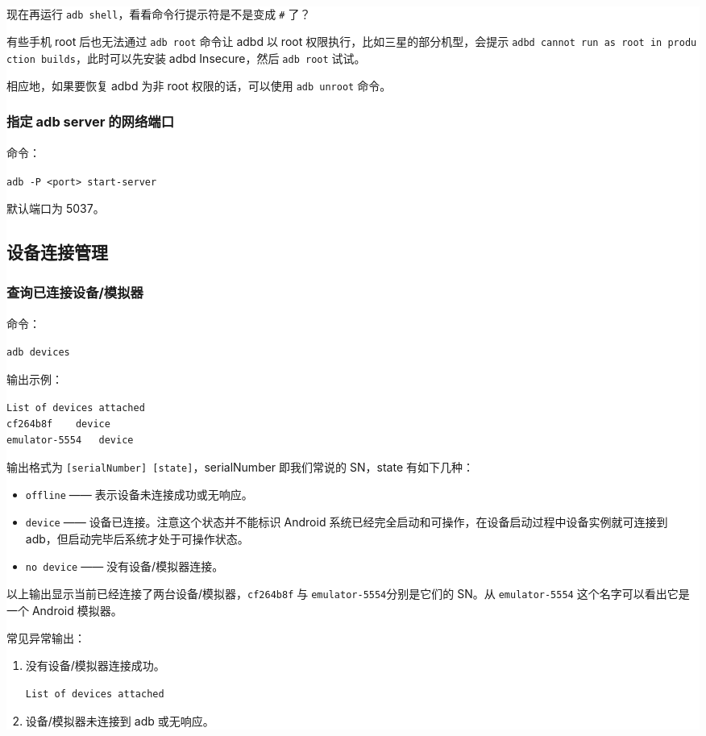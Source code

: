 现在再运行 `adb shell`，看看命令行提示符是不是变成 `#` 了？

有些手机 root 后也无法通过 `adb root` 命令让 adbd 以 root 权限执行，比如三星的部分机型，会提示 `adbd cannot run as root in production builds`，此时可以先安装 adbd Insecure，然后 `adb root` 试试。

相应地，如果要恢复 adbd 为非 root 权限的话，可以使用 `adb unroot` 命令。

### 指定 adb server 的网络端口

命令：

```
adb -P <port> start-server

```

默认端口为 5037。

## 设备连接管理

### 查询已连接设备/模拟器

命令：

```
adb devices

```

输出示例：

```
List of devices attached
cf264b8f    device
emulator-5554   device

```

输出格式为 `[serialNumber] [state]`，serialNumber 即我们常说的 SN，state 有如下几种：

*   `offline` —— 表示设备未连接成功或无响应。

*   `device` —— 设备已连接。注意这个状态并不能标识 Android 系统已经完全启动和可操作，在设备启动过程中设备实例就可连接到 adb，但启动完毕后系统才处于可操作状态。

*   `no device` —— 没有设备/模拟器连接。

以上输出显示当前已经连接了两台设备/模拟器，`cf264b8f` 与 `emulator-5554`分别是它们的 SN。从 `emulator-5554` 这个名字可以看出它是一个 Android 模拟器。

常见异常输出：

1.  没有设备/模拟器连接成功。

    ```
    List of devices attached

    ```

2.  设备/模拟器未连接到 adb 或无响应。
